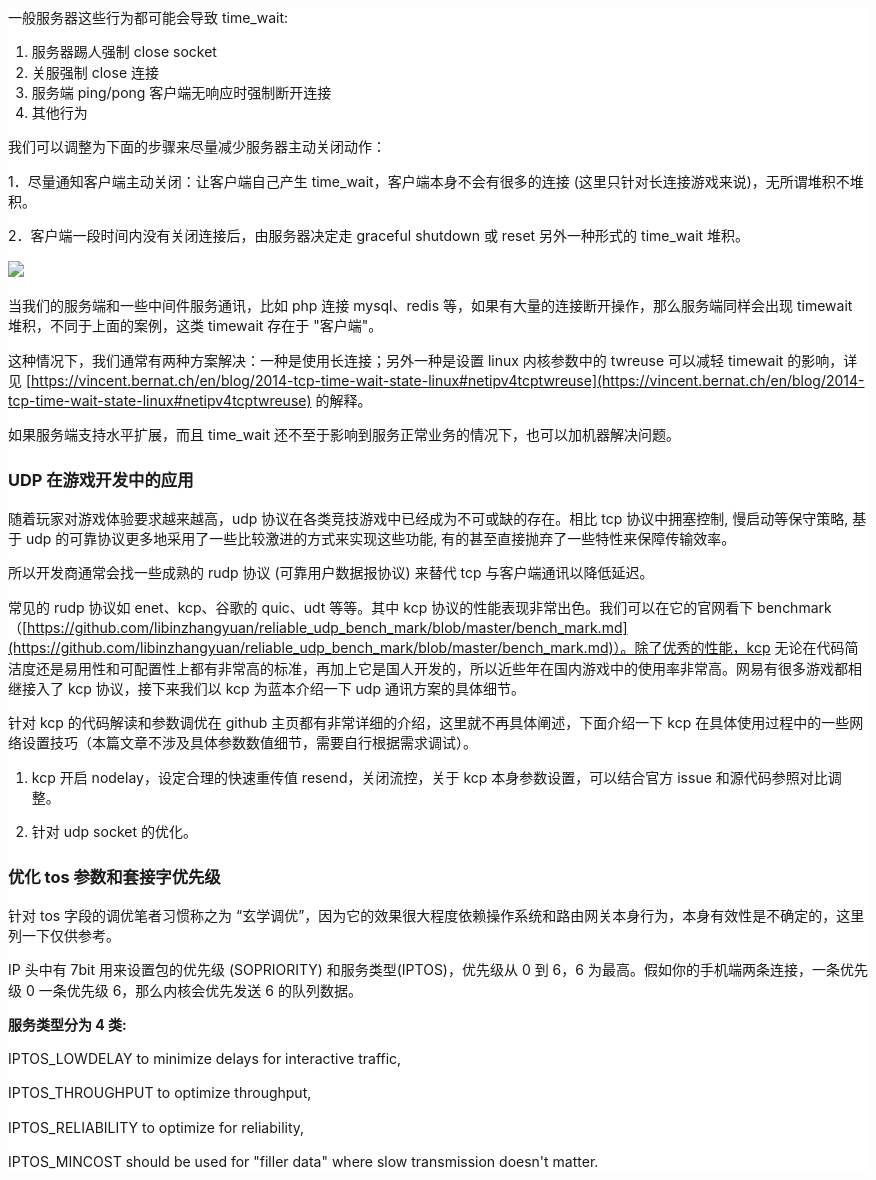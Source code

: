 一般服务器这些行为都可能会导致 time_wait:

1. 服务器踢人强制 close socket  
2. 关服强制 close 连接  
3. 服务端 ping/pong 客户端无响应时强制断开连接  
4. 其他行为

我们可以调整为下面的步骤来尽量减少服务器主动关闭动作：

1．尽量通知客户端主动关闭：让客户端自己产生 time_wait，客户端本身不会有很多的连接 (这里只针对长连接游戏来说)，无所谓堆积不堆积。

2．客户端一段时间内没有关闭连接后，由服务器决定走 graceful shutdown 或 reset 另外一种形式的 time_wait 堆积。

![](https://pic3.zhimg.com/v2-63316e8062fb1d88d3b0a601c171016a_r.jpg)

当我们的服务端和一些中间件服务通讯，比如 php 连接 mysql、redis 等，如果有大量的连接断开操作，那么服务端同样会出现 timewait 堆积，不同于上面的案例，这类 timewait 存在于 "客户端"。

这种情况下，我们通常有两种方案解决：一种是使用长连接；另外一种是设置 linux 内核参数中的 twreuse 可以减轻 timewait 的影响，详见 [https://vincent.bernat.ch/en/blog/2014-tcp-time-wait-state-linux#netipv4tcptwreuse](https://vincent.bernat.ch/en/blog/2014-tcp-time-wait-state-linux#netipv4tcptwreuse) 的解释。

如果服务端支持水平扩展，而且 time_wait 还不至于影响到服务正常业务的情况下，也可以加机器解决问题。

### UDP 在游戏开发中的应用

随着玩家对游戏体验要求越来越高，udp 协议在各类竞技游戏中已经成为不可或缺的存在。相比 tcp 协议中拥塞控制, 慢启动等保守策略, 基于 udp 的可靠协议更多地采用了一些比较激进的方式来实现这些功能, 有的甚至直接抛弃了一些特性来保障传输效率。

所以开发商通常会找一些成熟的 rudp 协议 (可靠用户数据报协议) 来替代 tcp 与客户端通讯以降低延迟。

常见的 rudp 协议如 enet、kcp、谷歌的 quic、udt 等等。其中 kcp 协议的性能表现非常出色。我们可以在它的官网看下 benchmark（[https://github.com/libinzhangyuan/reliable_udp_bench_mark/blob/master/bench_mark.md](https://github.com/libinzhangyuan/reliable_udp_bench_mark/blob/master/bench_mark.md)）。除了优秀的性能，kcp 无论在代码简洁度还是易用性和可配置性上都有非常高的标准，再加上它是国人开发的，所以近些年在国内游戏中的使用率非常高。网易有很多游戏都相继接入了 kcp 协议，接下来我们以 kcp 为蓝本介绍一下 udp 通讯方案的具体细节。

针对 kcp 的代码解读和参数调优在 github 主页都有非常详细的介绍，这里就不再具体阐述，下面介绍一下 kcp 在具体使用过程中的一些网络设置技巧（本篇文章不涉及具体参数数值细节，需要自行根据需求调试）。

1. kcp 开启 nodelay，设定合理的快速重传值 resend，关闭流控，关于 kcp 本身参数设置，可以结合官方 issue 和源代码参照对比调整。

2. 针对 udp socket 的优化。

### 优化 tos 参数和套接字优先级

针对 tos 字段的调优笔者习惯称之为 “玄学调优”，因为它的效果很大程度依赖操作系统和路由网关本身行为，本身有效性是不确定的，这里列一下仅供参考。

IP 头中有 7bit 用来设置包的优先级 (SOPRIORITY) 和服务类型(IPTOS)，优先级从 0 到 6，6 为最高。假如你的手机端两条连接，一条优先级 0 一条优先级 6，那么内核会优先发送 6 的队列数据。

**服务类型分为 4 类:**

IPTOS_LOWDELAY to minimize delays for interactive traffic,

IPTOS_THROUGHPUT to optimize throughput,

IPTOS_RELIABILITY to optimize for reliability,

IPTOS_MINCOST should be used for "filler data" where slow transmission doesn't matter.
